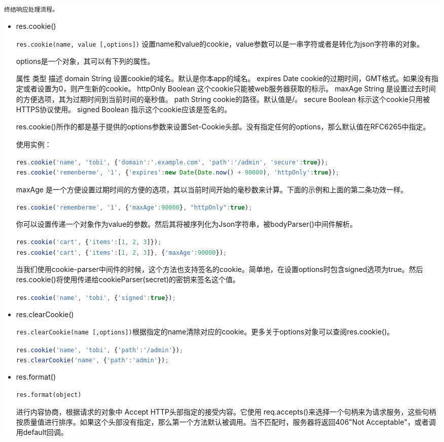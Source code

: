     终结响应处理流程。

* res.cookie()

    `res.cookie(name, value [,options])` 设置name和value的cookie，value参数可以是一串字符或者是转化为json字符串的对象。

    options是一个对象，其可以有下列的属性。

    属性  类型  描述
    domain  String  设置cookie的域名。默认是你本app的域名。
    expires Date    cookie的过期时间，GMT格式。如果没有指定或者设置为0，则产生新的cookie。
    httpOnly    Boolean 这个cookie只能被web服务器获取的标示。
    maxAge  String  是设置过去时间的方便选项，其为过期时间到当前时间的毫秒值。
    path    String  cookie的路径。默认值是/。
    secure  Boolean 标示这个cookie只用被HTTPS协议使用。
    signed  Boolean 指示这个cookie应该是签名的。

    res.cookie()所作的都是基于提供的options参数来设置Set-Cookie头部。没有指定任何的options，那么默认值在RFC6265中指定。

    使用实例：

    ``` javascript
    res.cookie('name', 'tobi', {'domain':'.example.com', 'path':'/admin', 'secure':true});
    res.cookie('remenberme', '1', {'expires':new Date(Date.now() + 90000), 'httpOnly':true});
    ```
    maxAge 是一个方便设置过期时间的方便的选项，其以当前时间开始的毫秒数来计算。下面的示例和上面的第二条功效一样。

    ``` javascript
    res.cookie('rememberme', '1', {'maxAge':90000}, "httpOnly":true);
    ```

    你可以设置传递一个对象作为value的参数。然后其将被序列化为Json字符串，被bodyParser()中间件解析。

    ``` javascript
    res.cookie('cart', {'items':[1, 2, 3]});
    res.cookie('cart', {'items':[1, 2, 3]}, {'maxAge':90000});
    ```

    当我们使用cookie-parser中间件的时候，这个方法也支持签名的cookie。简单地，在设置options时包含signed选项为true。然后res.cookie()将使用传递给cookieParser(secret)的密钥来签名这个值。

    ``` javascript
    res.cookie('name', 'tobi', {'signed':true});
    ```

* res.clearCookie()

    `res.clearCookie(name [,options])`根据指定的name清除对应的cookie。更多关于options对象可以查阅res.cookie()。

    ``` javascript
    res.cookie('name', 'tobi', {'path':'/admin'});
    res.clearCookie('name', {'path':'admin'});
    ```

* res.format()

    `res.format(object)`

    进行内容协商，根据请求的对象中 Accept HTTP头部指定的接受内容。它使用 req.accepts()来选择一个句柄来为请求服务，这些句柄按质量值进行排序。如果这个头部没有指定，那么第一个方法默认被调用。当不匹配时，服务器将返回406"Not Acceptable"，或者调用default回调。
